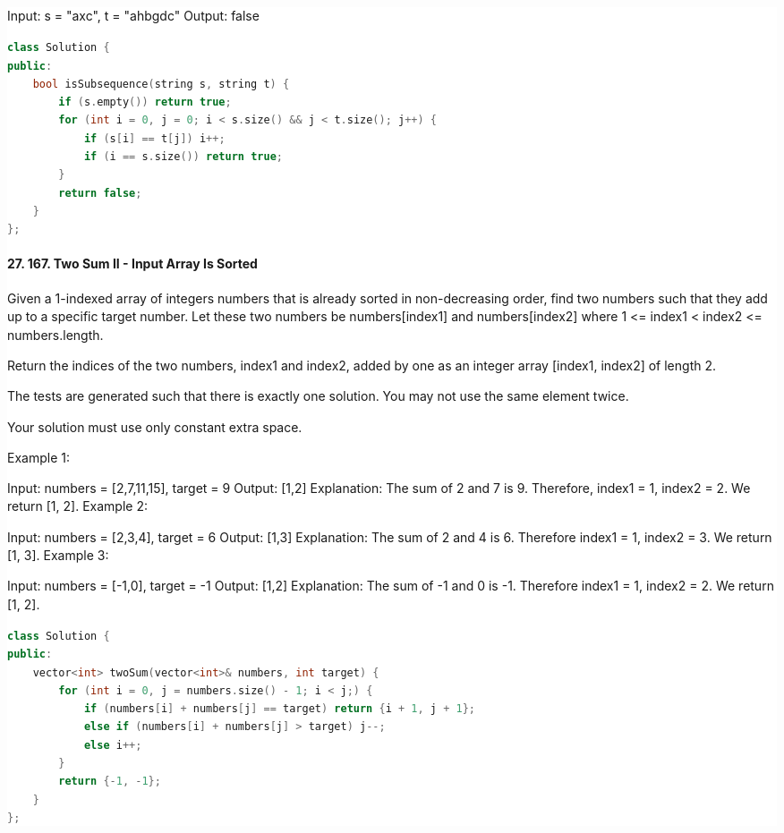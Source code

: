 Input: s = "axc", t = "ahbgdc"
Output: false

```cpp
class Solution {
public:
    bool isSubsequence(string s, string t) {
        if (s.empty()) return true;
        for (int i = 0, j = 0; i < s.size() && j < t.size(); j++) {
            if (s[i] == t[j]) i++;
            if (i == s.size()) return true;
        }
        return false;
    }
};
```

#### 27. 167. Two Sum II - Input Array Is Sorted

Given a 1-indexed array of integers numbers that is already sorted in non-decreasing order, find two numbers such that they add up to a specific target number. Let these two numbers be numbers[index1] and numbers[index2] where 1 <= index1 < index2 <= numbers.length.

Return the indices of the two numbers, index1 and index2, added by one as an integer array [index1, index2] of length 2.

The tests are generated such that there is exactly one solution. You may not use the same element twice.

Your solution must use only constant extra space.

Example 1:

Input: numbers = [2,7,11,15], target = 9
Output: [1,2]
Explanation: The sum of 2 and 7 is 9. Therefore, index1 = 1, index2 = 2. We return [1, 2].
Example 2:

Input: numbers = [2,3,4], target = 6
Output: [1,3]
Explanation: The sum of 2 and 4 is 6. Therefore index1 = 1, index2 = 3. We return [1, 3].
Example 3:

Input: numbers = [-1,0], target = -1
Output: [1,2]
Explanation: The sum of -1 and 0 is -1. Therefore index1 = 1, index2 = 2. We return [1, 2].

```cpp
class Solution {
public:
    vector<int> twoSum(vector<int>& numbers, int target) {
        for (int i = 0, j = numbers.size() - 1; i < j;) {
            if (numbers[i] + numbers[j] == target) return {i + 1, j + 1};
            else if (numbers[i] + numbers[j] > target) j--;
            else i++;
        }
        return {-1, -1};
    }
};
```
